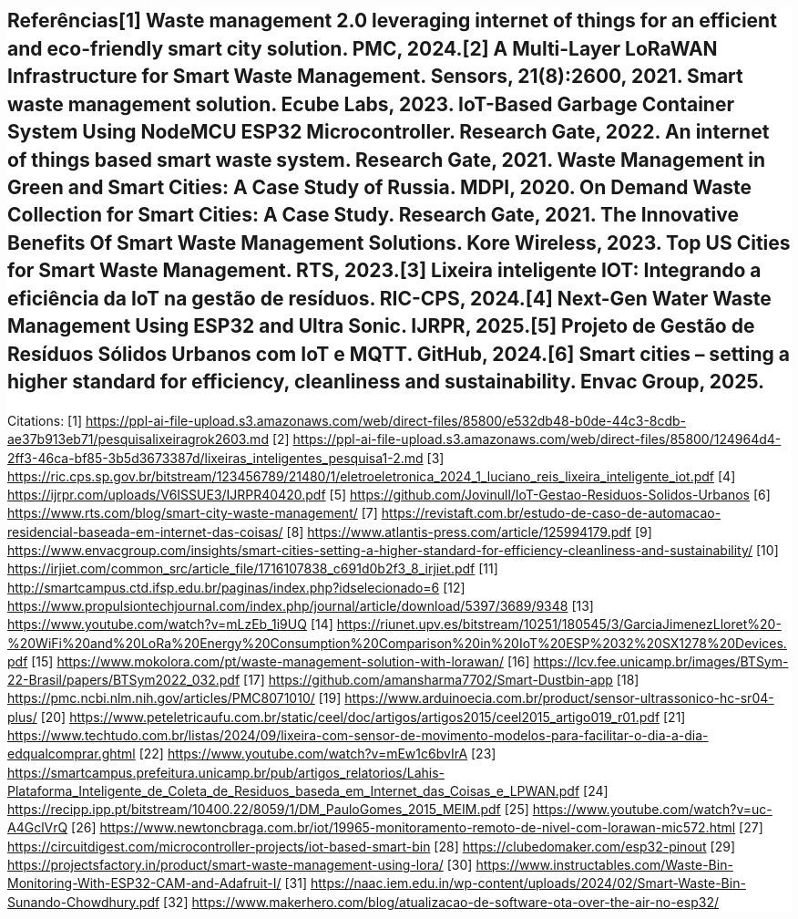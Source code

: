 ## Referências[1] Waste management 2.0 leveraging internet of things for an efficient and eco-friendly smart city solution. PMC, 2024.[2] A Multi-Layer LoRaWAN Infrastructure for Smart Waste Management. Sensors, 21(8):2600, 2021. Smart waste management solution. Ecube Labs, 2023. IoT-Based Garbage Container System Using NodeMCU ESP32 Microcontroller. Research Gate, 2022. An internet of things based smart waste system. Research Gate, 2021. Waste Management in Green and Smart Cities: A Case Study of Russia. MDPI, 2020. On Demand Waste Collection for Smart Cities: A Case Study. Research Gate, 2021. The Innovative Benefits Of Smart Waste Management Solutions. Kore Wireless, 2023. Top US Cities for Smart Waste Management. RTS, 2023.[3] Lixeira inteligente IOT: Integrando a eficiência da IoT na gestão de resíduos. RIC-CPS, 2024.[4] Next-Gen Water Waste Management Using ESP32 and Ultra Sonic. IJRPR, 2025.[5] Projeto de Gestão de Resíduos Sólidos Urbanos com IoT e MQTT. GitHub, 2024.[6] Smart cities – setting a higher standard for efficiency, cleanliness and sustainability. Envac Group, 2025.

Citations:
[1] https://ppl-ai-file-upload.s3.amazonaws.com/web/direct-files/85800/e532db48-b0de-44c3-8cdb-ae37b913eb71/pesquisalixeiragrok2603.md
[2] https://ppl-ai-file-upload.s3.amazonaws.com/web/direct-files/85800/124964d4-2ff3-46ca-bf85-3b5d3673387d/lixeiras_inteligentes_pesquisa1-2.md
[3] https://ric.cps.sp.gov.br/bitstream/123456789/21480/1/eletroeletronica_2024_1_luciano_reis_lixeira_inteligente_iot.pdf
[4] https://ijrpr.com/uploads/V6ISSUE3/IJRPR40420.pdf
[5] https://github.com/Jovinull/IoT-Gestao-Residuos-Solidos-Urbanos
[6] https://www.rts.com/blog/smart-city-waste-management/
[7] https://revistaft.com.br/estudo-de-caso-de-automacao-residencial-baseada-em-internet-das-coisas/
[8] https://www.atlantis-press.com/article/125994179.pdf
[9] https://www.envacgroup.com/insights/smart-cities-setting-a-higher-standard-for-efficiency-cleanliness-and-sustainability/
[10] https://irjiet.com/common_src/article_file/1716107838_c691d0b2f3_8_irjiet.pdf
[11] http://smartcampus.ctd.ifsp.edu.br/paginas/index.php?idselecionado=6
[12] https://www.propulsiontechjournal.com/index.php/journal/article/download/5397/3689/9348
[13] https://www.youtube.com/watch?v=mLzEb_1i9UQ
[14] https://riunet.upv.es/bitstream/10251/180545/3/GarciaJimenezLloret%20-%20WiFi%20and%20LoRa%20Energy%20Consumption%20Comparison%20in%20IoT%20ESP%2032%20SX1278%20Devices.pdf
[15] https://www.mokolora.com/pt/waste-management-solution-with-lorawan/
[16] https://lcv.fee.unicamp.br/images/BTSym-22-Brasil/papers/BTSym2022_032.pdf
[17] https://github.com/amansharma7702/Smart-Dustbin-app
[18] https://pmc.ncbi.nlm.nih.gov/articles/PMC8071010/
[19] https://www.arduinoecia.com.br/product/sensor-ultrassonico-hc-sr04-plus/
[20] https://www.peteletricaufu.com.br/static/ceel/doc/artigos/artigos2015/ceel2015_artigo019_r01.pdf
[21] https://www.techtudo.com.br/listas/2024/09/lixeira-com-sensor-de-movimento-modelos-para-facilitar-o-dia-a-dia-edqualcomprar.ghtml
[22] https://www.youtube.com/watch?v=mEw1c6bvIrA
[23] https://smartcampus.prefeitura.unicamp.br/pub/artigos_relatorios/Lahis-Plataforma_Inteligente_de_Coleta_de_Residuos_baseda_em_Internet_das_Coisas_e_LPWAN.pdf
[24] https://recipp.ipp.pt/bitstream/10400.22/8059/1/DM_PauloGomes_2015_MEIM.pdf
[25] https://www.youtube.com/watch?v=uc-A4GclVrQ
[26] https://www.newtoncbraga.com.br/iot/19965-monitoramento-remoto-de-nivel-com-lorawan-mic572.html
[27] https://circuitdigest.com/microcontroller-projects/iot-based-smart-bin
[28] https://clubedomaker.com/esp32-pinout
[29] https://projectsfactory.in/product/smart-waste-management-using-lora/
[30] https://www.instructables.com/Waste-Bin-Monitoring-With-ESP32-CAM-and-Adafruit-I/
[31] https://naac.iem.edu.in/wp-content/uploads/2024/02/Smart-Waste-Bin-Sunando-Chowdhury.pdf
[32] https://www.makerhero.com/blog/atualizacao-de-software-ota-over-the-air-no-esp32/